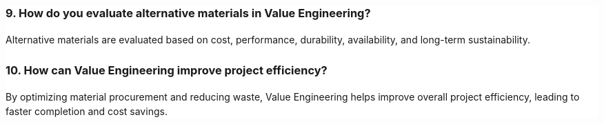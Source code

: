 ### 9. How do you evaluate alternative materials in Value Engineering?
Alternative materials are evaluated based on cost, performance, durability, availability, and long-term sustainability.

### 10. How can Value Engineering improve project efficiency?
By optimizing material procurement and reducing waste, Value Engineering helps improve overall project efficiency, leading to faster completion and cost savings.